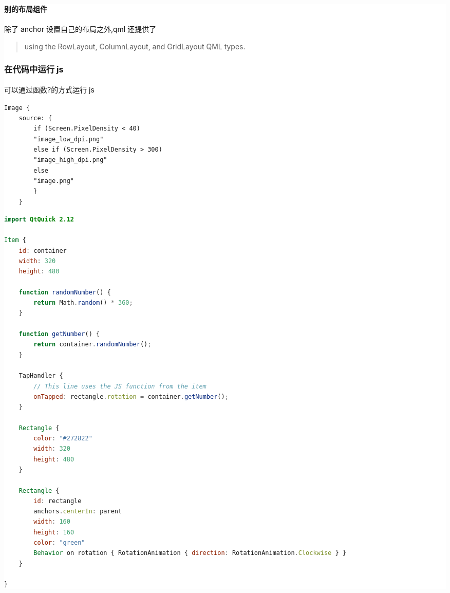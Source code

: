 #### 别的布局组件

除了 anchor 设置自己的布局之外,qml 还提供了

> using the RowLayout, ColumnLayout, and GridLayout QML types.

### 在代码中运行 js

可以通过函数?的方式运行 js

```
Image {
    source: {
        if (Screen.PixelDensity < 40)
        "image_low_dpi.png"
        else if (Screen.PixelDensity > 300)
        "image_high_dpi.png"
        else
        "image.png"
        }
    }
```

```qml
import QtQuick 2.12

Item {
    id: container
    width: 320
    height: 480

    function randomNumber() {
        return Math.random() * 360;
    }

    function getNumber() {
        return container.randomNumber();
    }

    TapHandler {
        // This line uses the JS function from the item
        onTapped: rectangle.rotation = container.getNumber();
    }

    Rectangle {
        color: "#272822"
        width: 320
        height: 480
    }

    Rectangle {
        id: rectangle
        anchors.centerIn: parent
        width: 160
        height: 160
        color: "green"
        Behavior on rotation { RotationAnimation { direction: RotationAnimation.Clockwise } }
    }

}
```
